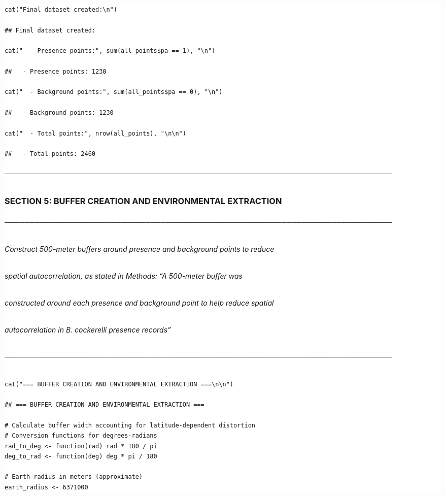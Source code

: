     cat("Final dataset created:\n")

    ## Final dataset created:

    cat("  - Presence points:", sum(all_points$pa == 1), "\n")

    ##   - Presence points: 1230

    cat("  - Background points:", sum(all_points$pa == 0), "\n")

    ##   - Background points: 1230

    cat("  - Total points:", nrow(all_points), "\n\n")

    ##   - Total points: 2460

###### ─────────────────────────────────────────────────────────────────────────────

### SECTION 5: BUFFER CREATION AND ENVIRONMENTAL EXTRACTION

###### ─────────────────────────────────────────────────────────────────────────────

###### Construct 500-meter buffers around presence and background points to reduce

###### spatial autocorrelation, as stated in Methods: “A 500-meter buffer was

###### constructed around each presence and background point to help reduce spatial

###### autocorrelation in B. cockerelli presence records”

###### ─────────────────────────────────────────────────────────────────────────────

    cat("=== BUFFER CREATION AND ENVIRONMENTAL EXTRACTION ===\n\n")

    ## === BUFFER CREATION AND ENVIRONMENTAL EXTRACTION ===

    # Calculate buffer width accounting for latitude-dependent distortion
    # Conversion functions for degrees-radians
    rad_to_deg <- function(rad) rad * 180 / pi
    deg_to_rad <- function(deg) deg * pi / 180

    # Earth radius in meters (approximate)
    earth_radius <- 6371000
